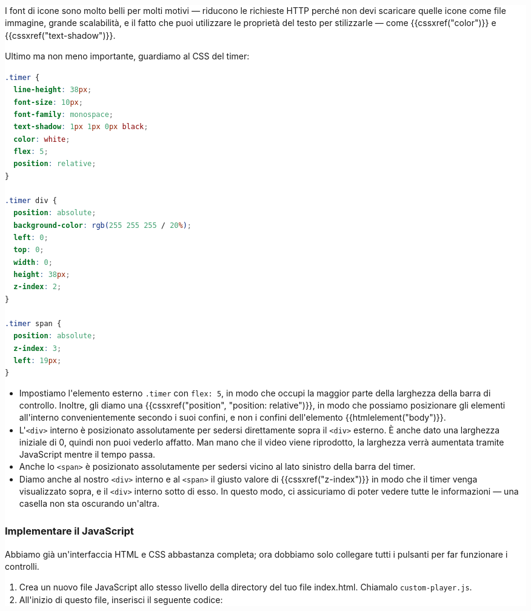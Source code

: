 I font di icone sono molto belli per molti motivi — riducono le richieste HTTP perché non devi scaricare quelle icone come file immagine, grande scalabilità, e il fatto che puoi utilizzare le proprietà del testo per stilizzarle — come {{cssxref("color")}} e {{cssxref("text-shadow")}}.

Ultimo ma non meno importante, guardiamo al CSS del timer:

```css
.timer {
  line-height: 38px;
  font-size: 10px;
  font-family: monospace;
  text-shadow: 1px 1px 0px black;
  color: white;
  flex: 5;
  position: relative;
}

.timer div {
  position: absolute;
  background-color: rgb(255 255 255 / 20%);
  left: 0;
  top: 0;
  width: 0;
  height: 38px;
  z-index: 2;
}

.timer span {
  position: absolute;
  z-index: 3;
  left: 19px;
}
```

- Impostiamo l'elemento esterno `.timer` con `flex: 5`, in modo che occupi la maggior parte della larghezza della barra di controllo. Inoltre, gli diamo una {{cssxref("position", "position: relative")}}, in modo che possiamo posizionare gli elementi all'interno convenientemente secondo i suoi confini, e non i confini dell'elemento {{htmlelement("body")}}.
- L'`<div>` interno è posizionato assolutamente per sedersi direttamente sopra il `<div>` esterno. È anche dato una larghezza iniziale di 0, quindi non puoi vederlo affatto. Man mano che il video viene riprodotto, la larghezza verrà aumentata tramite JavaScript mentre il tempo passa.
- Anche lo `<span>` è posizionato assolutamente per sedersi vicino al lato sinistro della barra del timer.
- Diamo anche al nostro `<div>` interno e al `<span>` il giusto valore di {{cssxref("z-index")}} in modo che il timer venga visualizzato sopra, e il `<div>` interno sotto di esso. In questo modo, ci assicuriamo di poter vedere tutte le informazioni — una casella non sta oscurando un'altra.

### Implementare il JavaScript

Abbiamo già un'interfaccia HTML e CSS abbastanza completa; ora dobbiamo solo collegare tutti i pulsanti per far funzionare i controlli.

1. Crea un nuovo file JavaScript allo stesso livello della directory del tuo file index.html. Chiamalo `custom-player.js`.
2. All'inizio di questo file, inserisci il seguente codice:
